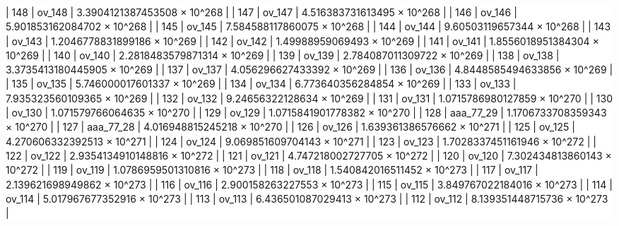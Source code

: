 | 148 | ov_148 | 3.3904121387453508 × 10^268 |
| 147 | ov_147 | 4.516383731613495 × 10^268 |
| 146 | ov_146 | 5.901853162084702 × 10^268 |
| 145 | ov_145 | 7.584588117860075 × 10^268 |
| 144 | ov_144 | 9.60503119657344 × 10^268 |
| 143 | ov_143 | 1.2046778831899186 × 10^269 |
| 142 | ov_142 | 1.49988959069493 × 10^269 |
| 141 | ov_141 | 1.8556018951384304 × 10^269 |
| 140 | ov_140 | 2.2818483579871314 × 10^269 |
| 139 | ov_139 | 2.784087011309722 × 10^269 |
| 138 | ov_138 | 3.3735413180445905 × 10^269 |
| 137 | ov_137 | 4.056296627433392 × 10^269 |
| 136 | ov_136 | 4.8448585494633856 × 10^269 |
| 135 | ov_135 | 5.746000017601337 × 10^269 |
| 134 | ov_134 | 6.773640356284854 × 10^269 |
| 133 | ov_133 | 7.935323560109365 × 10^269 |
| 132 | ov_132 | 9.24656322128634 × 10^269 |
| 131 | ov_131 | 1.0715786980127859 × 10^270 |
| 130 | ov_130 | 1.071579766064635 × 10^270 |
| 129 | ov_129 | 1.0715841901778382 × 10^270 |
| 128 | aaa_77_29 | 1.1706733708359343 × 10^270 |
| 127 | aaa_77_28 | 4.016948815245218 × 10^270 |
| 126 | ov_126 | 1.639361386576662 × 10^271 |
| 125 | ov_125 | 4.270606332392513 × 10^271 |
| 124 | ov_124 | 9.069851609704143 × 10^271 |
| 123 | ov_123 | 1.7028337451161946 × 10^272 |
| 122 | ov_122 | 2.9354134910148816 × 10^272 |
| 121 | ov_121 | 4.747218002727705 × 10^272 |
| 120 | ov_120 | 7.302434813860143 × 10^272 |
| 119 | ov_119 | 1.0786959501310816 × 10^273 |
| 118 | ov_118 | 1.540842016511452 × 10^273 |
| 117 | ov_117 | 2.139621698949862 × 10^273 |
| 116 | ov_116 | 2.900158263227553 × 10^273 |
| 115 | ov_115 | 3.849767022184016 × 10^273 |
| 114 | ov_114 | 5.017967677352916 × 10^273 |
| 113 | ov_113 | 6.436501087029413 × 10^273 |
| 112 | ov_112 | 8.139351448715736 × 10^273 |